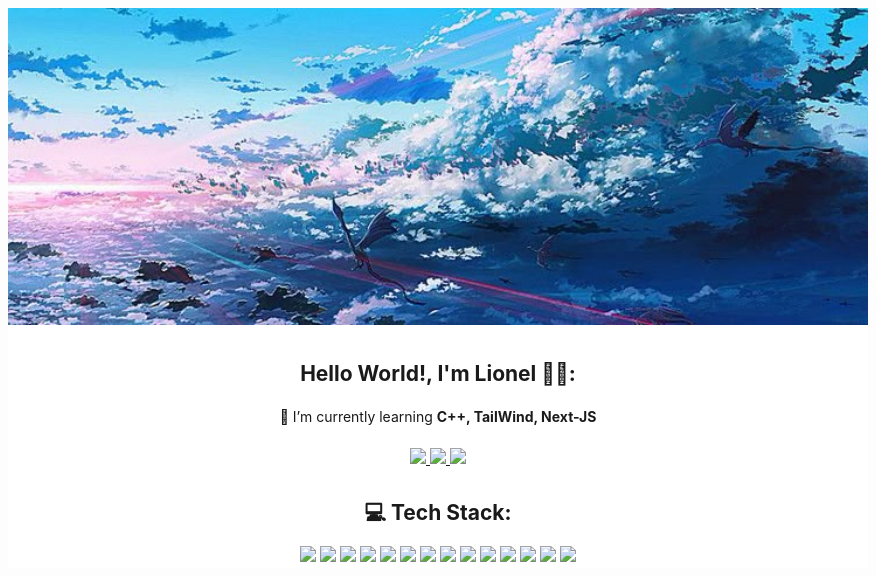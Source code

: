 <img src="Github-Banner.jpg" alt="GitHub Banner" width="100%" />

<h2 align="center">Hello World!, I'm Lionel 👋🏼:</h2>

<div align="center">
  🌱 I’m currently learning <strong>C++, TailWind, Next-JS</strong>
</div>

<br>

<div align="center"> 
  <a href="mailto:padcotrial@gmail.com" target="_blank" rel="noopener noreferrer">
    <img src="https://img.shields.io/badge/Gmail-333333?style=for-the-badge&logo=gmail&logoColor=red" />
  </a>
  <a href="https://instagram.com/JuisLionel" target="_blank" rel="noopener noreferrer">
    <img src="https://img.shields.io/badge/Instagram-E4405F?style=for-the-badge&logo=instagram&logoColor=white" target="_blank" />
  </a>
  <a href="/" target="_blank" rel="noopener noreferrer">
     <img src="https://img.shields.io/badge/Portfolio-FF5722?style=for-the-badge&logo=todoist&logoColor=white" target="_blank" /> 
  </a>
</div>

<h2 align="center">💻 Tech Stack:</h2>

<div align="center">

<img src="https://img.shields.io/badge/css3-%231572B6.svg?style=for-the-badge&logo=css3&logoColor=white" />
<img src="https://img.shields.io/badge/c++-%2300599C.svg?style=for-the-badge&logo=c%2B%2B&logoColor=white" />
<img src="https://img.shields.io/badge/javascript-%23323330.svg?style=for-the-badge&logo=javascript&logoColor=%23F7DF1E" />
<img src="https://img.shields.io/badge/typescript-%23007ACC.svg?style=for-the-badge&logo=typescript&logoColor=white" />
<img src="https://img.shields.io/badge/react-%2320232a.svg?style=for-the-badge&logo=react&logoColor=%2361DAFB" />
<img src="https://img.shields.io/badge/vite-%23646CFF.svg?style=for-the-badge&logo=vite&logoColor=white" />
<img src="https://img.shields.io/badge/figma-%23F24E1E.svg?style=for-the-badge&logo=figma&logoColor=white" />
<img src="https://img.shields.io/badge/Canva-%2300C4CC.svg?style=for-the-badge&logo=Canva&logoColor=white" />
<img src="https://img.shields.io/badge/blender-%23F5792A.svg?style=for-the-badge&logo=blender&logoColor=white" />
<img src="https://img.shields.io/badge/docker-%230db7ed.svg?style=for-the-badge&logo=docker&logoColor=white" />
<img src="https://img.shields.io/badge/GODOT-%23FFFFFF.svg?style=for-the-badge&logo=godot-engine" />
<img src="https://img.shields.io/badge/unrealengine-%23313131.svg?style=for-the-badge&logo=unrealengine&logoColor=white" />
<img src="https://img.shields.io/badge/epicgames-%23313131.svg?style=for-the-badge&logo=epicgames&logoColor=white" />
<img src="https://img.shields.io/badge/steam-%23000000.svg?style=for-the-badge&logo=steam&logoColor=white" />
